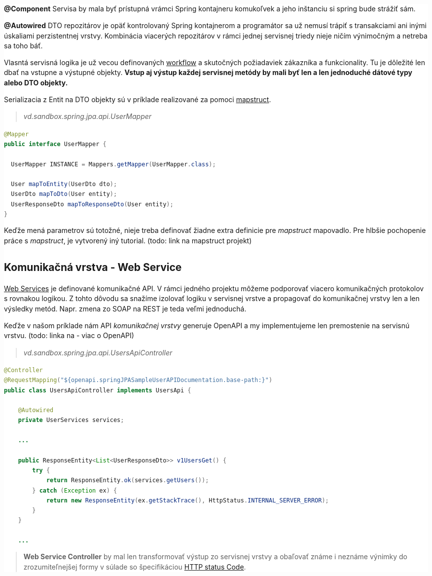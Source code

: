 **@Component** Servisa by mala byť prístupná vrámci Spring kontajneru komukoľvek a jeho inštanciu si
spring bude strážiť sám.  

**@Autowired** DTO repozitárov je opäť kontrolovaný Spring kontajnerom a programátor sa už nemusí
trápiť s transakciami ani inými úskaliami perzistentnej vrstvy. Kombinácia viacerých repozitárov
v rámci jednej servisnej triedy nieje ničím výnimočným a netreba sa toho báť.

Vlasntá servisná logika je už vecou definovaných [workflow](https://en.wikipedia.org/wiki/Workflow)
a skutočných požiadaviek zákazníka a funkcionality. Tu je dôležité len dbať na vstupne a výstupné
objekty. **Vstup aj výstup každej servisnej metódy by mali byť len a len
jednoduché dátové typy alebo DTO objekty.**

Serializacia z Entit na DTO objekty sú v príklade realizované za pomoci [mapstruct](https://mapstruct.org/).
> *vd.sandbox.spring.jpa.api.UserMapper*
``` java
@Mapper
public interface UserMapper {

  UserMapper INSTANCE = Mappers.getMapper(UserMapper.class);

  User mapToEntity(UserDto dto);
  UserDto mapToDto(User entity);
  UserResponseDto mapToResponseDto(User entity);
}
```
Keďže mená parametrov sú totožné, nieje treba definovať žiadne extra definicie pre *mapstruct* mapovadlo.
Pre hlbšie pochopenie práce s *mapstruct*, je vytvorený iný tutorial. (todo: link na mapstruct projekt)

## Komunikačná vrstva - Web Service 
[Web Services](https://en.wikipedia.org/wiki/Web_service) je definované komunikačné API. V rámci
jedného projektu môžeme podporovať viacero komunikačných protokolov s rovnakou logikou. Z tohto
dôvodu sa snažíme izolovať logiku v servisnej vrstve a propagovať do komunikačnej vrstvy len a len
výsledky metód. Napr. zmena zo SOAP na REST je teda veľmi jednoduchá.
 
Keďže v našom príklade nám API *komunikačnej vrstvy* generuje OpenAPI a my implementujeme len
premostenie na servisnú vrstvu. (todo: linka na - viac o OpenAPI) 
> *vd.sandbox.spring.jpa.api.UsersApiController*
``` java
@Controller
@RequestMapping("${openapi.springJPASampleUserAPIDocumentation.base-path:}")
public class UsersApiController implements UsersApi {

    @Autowired
    private UserServices services;

    ...

    public ResponseEntity<List<UserResponseDto>> v1UsersGet() {
        try {
            return ResponseEntity.ok(services.getUsers());
        } catch (Exception ex) {
            return new ResponseEntity(ex.getStackTrace(), HttpStatus.INTERNAL_SERVER_ERROR);
        }
    }

    ...
```
> **Web Service Controller** by mal len transformovať výstup zo servisnej vrstvy a obaľovať známe
> i neznáme výnimky do zrozumiteľnejšej formy v súlade so špecifikáciou [HTTP status Code](https://en.wikipedia.org/wiki/List_of_HTTP_status_codes). 
